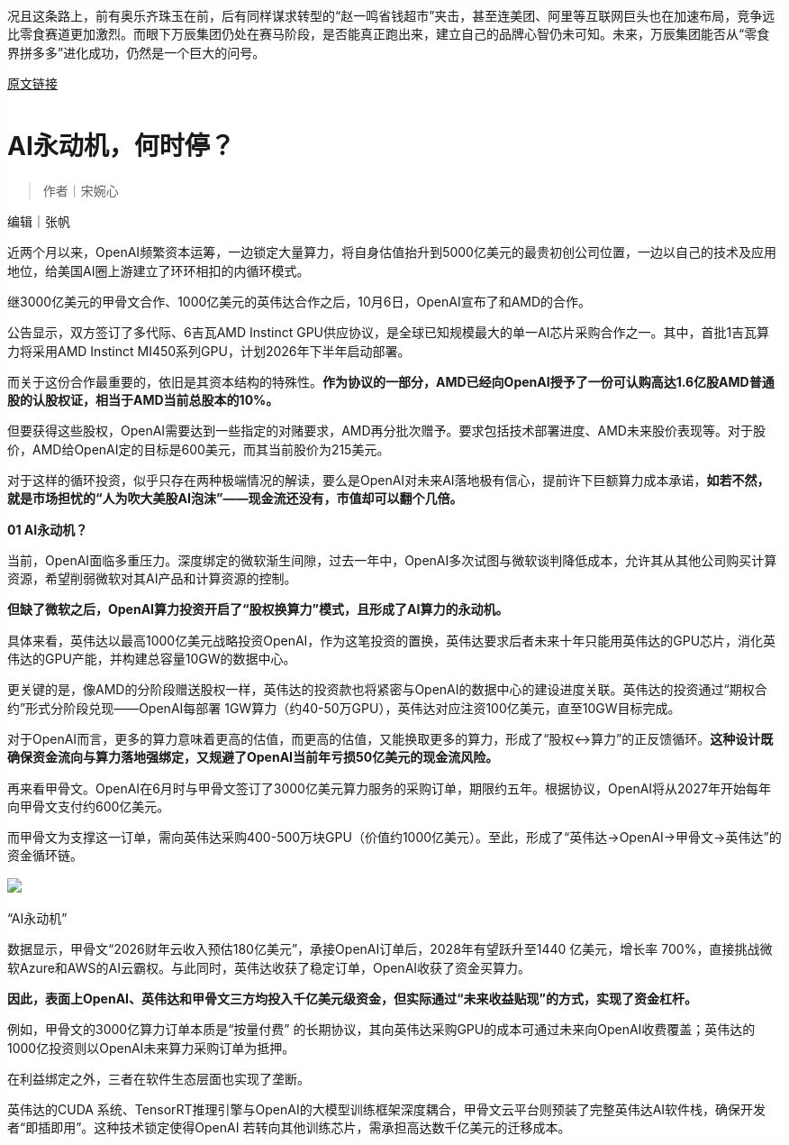 况且这条路上，前有奥乐齐珠玉在前，后有同样谋求转型的“赵一鸣省钱超市”夹击，甚至连美团、阿里等互联网巨头也在加速布局，竞争远比零食赛道更加激烈。而眼下万辰集团仍处在赛马阶段，是否能真正跑出来，建立自己的品牌心智仍未可知。未来，万辰集团能否从“零食界拼多多”进化成功，仍然是一个巨大的问号。

[原文链接](https://36kr.com/p/3504842963573889?f=rss)


# AI永动机，何时停？

> 作者｜宋婉心

编辑｜张帆

近两个月以来，OpenAI频繁资本运筹，一边锁定大量算力，将自身估值抬升到5000亿美元的最贵初创公司位置，一边以自己的技术及应用地位，给美国AI圈上游建立了环环相扣的内循环模式。

继3000亿美元的甲骨文合作、1000亿美元的英伟达合作之后，10月6日，OpenAI宣布了和AMD的合作。

公告显示，双方签订了多代际、6吉瓦AMD Instinct GPU供应协议，是全球已知规模最大的单一AI芯片采购合作之一。其中，首批1吉瓦算力将采用AMD Instinct MI450系列GPU，计划2026年下半年启动部署。

而关于这份合作最重要的，依旧是其资本结构的特殊性。**作为协议的一部分，AMD已经向OpenAI授予了一份可认购高达1.6亿股AMD普通股的认股权证，相当于AMD当前总股本的10%。**

但要获得这些股权，OpenAI需要达到一些指定的对赌要求，AMD再分批次赠予。要求包括技术部署进度、AMD未来股价表现等。对于股价，AMD给OpenAI定的目标是600美元，而其当前股价为215美元。

对于这样的循环投资，似乎只存在两种极端情况的解读，要么是OpenAI对未来AI落地极有信心，提前许下巨额算力成本承诺，**如若不然，就是市场担忧的“人为吹大美股AI泡沫”——现金流还没有，市值却可以翻个几倍。**

**01 AI永动机？**

当前，OpenAI面临多重压力。深度绑定的微软渐生间隙，过去一年中，OpenAI多次试图与微软谈判降低成本，允许其从其他公司购买计算资源，希望削弱微软对其AI产品和计算资源的控制。

**但缺了微软之后，OpenAI算力投资开启了“股权换算力”模式，且形成了AI算力的永动机。**

具体来看，英伟达以最高1000亿美元战略投资OpenAI，作为这笔投资的置换，英伟达要求后者未来十年只能用英伟达的GPU芯片，消化英伟达的GPU产能，并构建总容量10GW的数据中心。

更关键的是，像AMD的分阶段赠送股权一样，英伟达的投资款也将紧密与OpenAI的数据中心的建设进度关联。英伟达的投资通过“期权合约”形式分阶段兑现——OpenAI每部署 1GW算力（约40-50万GPU），英伟达对应注资100亿美元，直至10GW目标完成。

对于OpenAI而言，更多的算力意味着更高的估值，而更高的估值，又能换取更多的算力，形成了“股权<->算力”的正反馈循环。**这种设计既确保资金流向与算力落地强绑定，又规避了OpenAI当前年亏损50亿美元的现金流风险。**

再来看甲骨文。OpenAI在6月时与甲骨文签订了3000亿美元算力服务的采购订单，期限约五年。根据协议，OpenAI将从2027年开始每年向甲骨文支付约600亿美元。

而甲骨文为支撑这一订单，需向英伟达采购400-500万块GPU（价值约1000亿美元）。至此，形成了“英伟达→OpenAI→甲骨文→英伟达”的资金循环链。

![](https://img.36krcdn.com/hsossms/20251013/v2_3da6348340a2411daf1a0f7b722ebb19@5238126_oswg25703oswg936oswg527_img_000?x-oss-process=image/format,jpg/interlace,1)

“AI永动机”

数据显示，甲骨文“2026财年云收入预估180亿美元”，承接OpenAI订单后，2028年有望跃升至1440 亿美元，增长率 700%，直接挑战微软Azure和AWS的AI云霸权。与此同时，英伟达收获了稳定订单，OpenAI收获了资金买算力。

**因此，表面上OpenAI、英伟达和甲骨文三方均投入千亿美元级资金，但实际通过“未来收益贴现”的方式，实现了资金杠杆。**

例如，甲骨文的3000亿算力订单本质是“按量付费” 的长期协议，其向英伟达采购GPU的成本可通过未来向OpenAI收费覆盖；英伟达的1000亿投资则以OpenAI未来算力采购订单为抵押。

在利益绑定之外，三者在软件生态层面也实现了垄断。

英伟达的CUDA 系统、TensorRT推理引擎与OpenAI的大模型训练框架深度耦合，甲骨文云平台则预装了完整英伟达AI软件栈，确保开发者“即插即用”。这种技术锁定使得OpenAI 若转向其他训练芯片，需承担高达数千亿美元的迁移成本。 
